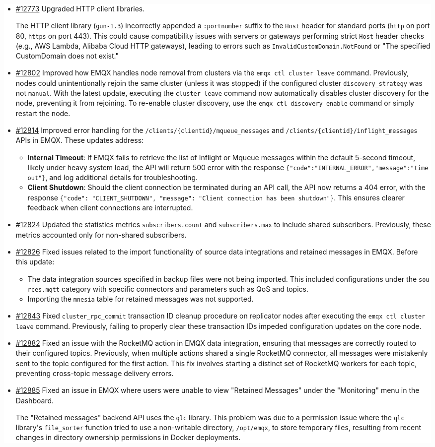 - [#12773](https://github.com/emqx/emqx/pull/12773) Upgraded HTTP client libraries.

  The HTTP client library (`gun-1.3`) incorrectly appended a `:portnumber` suffix to the `Host` header for
  standard ports (`http` on port 80, `https` on port 443). This could cause compatibility issues with servers or gateways performing strict `Host` header checks (e.g., AWS Lambda, Alibaba Cloud HTTP gateways), leading to errors such as `InvalidCustomDomain.NotFound` or "The specified CustomDomain does not exist."

- [#12802](https://github.com/emqx/emqx/pull/12802) Improved how EMQX handles node removal from clusters via the `emqx ctl cluster leave` command. Previously, nodes could unintentionally rejoin the same cluster (unless it was stopped) if the configured cluster `discovery_strategy` was not `manual`. With the latest update, executing the `cluster leave` command now automatically disables cluster discovery for the node, preventing it from rejoining. To re-enable cluster discovery, use the `emqx ctl discovery enable` command or simply restart the node.

- [#12814](https://github.com/emqx/emqx/pull/12814) Improved error handling for the `/clients/{clientid}/mqueue_messages` and `/clients/{clientid}/inflight_messages` APIs in EMQX. These updates address:

  - **Internal Timeout**: If EMQX fails to retrieve the list of Inflight or Mqueue messages within the default 5-second timeout, likely under heavy system load, the API will return 500 error with the response `{"code":"INTERNAL_ERROR","message":"timeout"}`, and log additional details for troubleshooting.
  - **Client Shutdown**: Should the client connection be terminated during an API call, the API now returns a 404 error, with the response `{"code": "CLIENT_SHUTDOWN", "message": "Client connection has been shutdown"}`. This ensures clearer feedback when client connections are interrupted.

- [#12824](https://github.com/emqx/emqx/pull/12824) Updated the statistics metrics `subscribers.count` and `subscribers.max` to include shared subscribers. Previously, these metrics accounted only for non-shared subscribers. 
  
- [#12826](https://github.com/emqx/emqx/pull/12826) Fixed issues related to the import functionality of source data integrations and retained messages in EMQX. Before this update:

  - The data integration sources specified in backup files were not being imported. This included configurations under the `sources.mqtt` category with specific connectors and parameters such as QoS and topics.
  - Importing the `mnesia` table for retained messages was not supported.
  
- [#12843](https://github.com/emqx/emqx/pull/12843) Fixed `cluster_rpc_commit` transaction ID cleanup procedure on replicator nodes after executing the `emqx ctl cluster leave` command. Previously, failing to properly clear these transaction IDs impeded configuration updates on the core node. 
  
- [#12882](https://github.com/emqx/emqx/pull/12882) Fixed an issue with the RocketMQ action in EMQX data integration, ensuring that messages are correctly routed to their configured topics. Previously, when multiple actions shared a single RocketMQ connector, all messages were mistakenly sent to the topic configured for the first action. This fix involves starting a distinct set of RocketMQ workers for each topic, preventing cross-topic message delivery errors.

- [#12885](https://github.com/emqx/emqx/pull/12885) Fixed an issue in EMQX where users were unable to view "Retained Messages" under the "Monitoring" menu in the Dashboard. 

  The "Retained messages" backend API uses the `qlc` library. This problem was due to a permission issue where the `qlc` library's `file_sorter` function tried to use a non-writable directory, `/opt/emqx`, to store temporary files, resulting from recent changes in directory ownership permissions in Docker deployments. 
